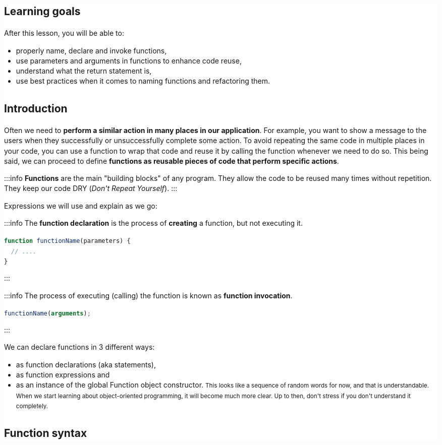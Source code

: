 

## Learning goals

After this lesson, you will be able to:

- properly name, declare and invoke functions,
- use parameters and arguments in functions to enhance code reuse,
- understand what the return statement is,
- use best practices when it comes to naming functions and refactoring them.

## Introduction

Often we need to **perform a similar action in many places in our application**. For example, you want to show a message to the users when they successfully or unsuccessfully complete some action.
To avoid repeating the same code in multiple places in your code, you can use a function to wrap that code and reuse it by calling the function whenever we need to do so. This being said, we can proceed to define **functions as reusable pieces of code that perform specific actions**.

:::info
**Functions** are the main "building blocks" of any program. They allow the code to be reused many times without repetition. They keep our code DRY (_Don't Repeat Yourself_).
:::

Expressions we will use and explain as we go:

:::info
The **function declaration** is the process of **creating** a function, but not executing it.

```javascript
function functionName(parameters) {
  // ....
}
```

:::

:::info
The process of executing (calling) the function is known as **function invocation**.

```javascript
functionName(arguments);
```

:::

We can declare functions in 3 different ways:

- as function declarations (aka statements),
- as function expressions and
- as an instance of the global Function object constructor. <small>This looks like a sequence of random words for now, and that is understandable. When we start learning about object-oriented programming, it will become much more clear. Up to then, don't stress if you don't understand it completely.</small>

## Function syntax
